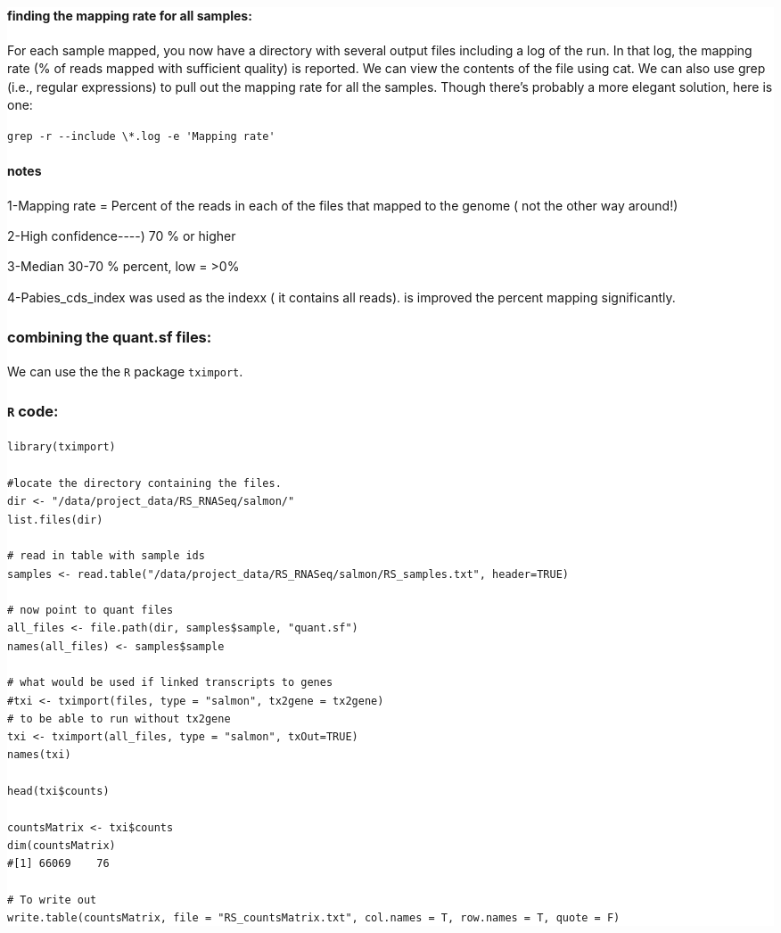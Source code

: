 

 #### finding the mapping rate for all samples:
For each sample mapped, you now have a directory with several output files including a log of the run. In that log, the mapping rate (% of reads mapped with sufficient quality) is reported. We can view the contents of the file using cat. We can also use grep (i.e., regular expressions) to pull out the mapping rate for all the samples. Though there’s probably a more elegant solution, here is one:

` grep -r --include \*.log -e 'Mapping rate' `


 
#### notes
1-Mapping rate = Percent of the reads in each of the files that mapped to the genome ( not the other way around!)

2-High confidence----) 70 % or higher

3-Median 30-70 % percent, low = >0%

4-Pabies_cds_index was used as the indexx ( it contains all reads). is improved the percent mapping significantly.

### combining the quant.sf files:

We can use the the `R` package `tximport`. 

### `R` code:


``` library(tximportData)
library(tximport)

#locate the directory containing the files. 
dir <- "/data/project_data/RS_RNASeq/salmon/"
list.files(dir)

# read in table with sample ids
samples <- read.table("/data/project_data/RS_RNASeq/salmon/RS_samples.txt", header=TRUE)

# now point to quant files
all_files <- file.path(dir, samples$sample, "quant.sf")
names(all_files) <- samples$sample

# what would be used if linked transcripts to genes
#txi <- tximport(files, type = "salmon", tx2gene = tx2gene)
# to be able to run without tx2gene
txi <- tximport(all_files, type = "salmon", txOut=TRUE)  
names(txi)

head(txi$counts)

countsMatrix <- txi$counts
dim(countsMatrix)
#[1] 66069    76

# To write out
write.table(countsMatrix, file = "RS_countsMatrix.txt", col.names = T, row.names = T, quote = F) 

```
